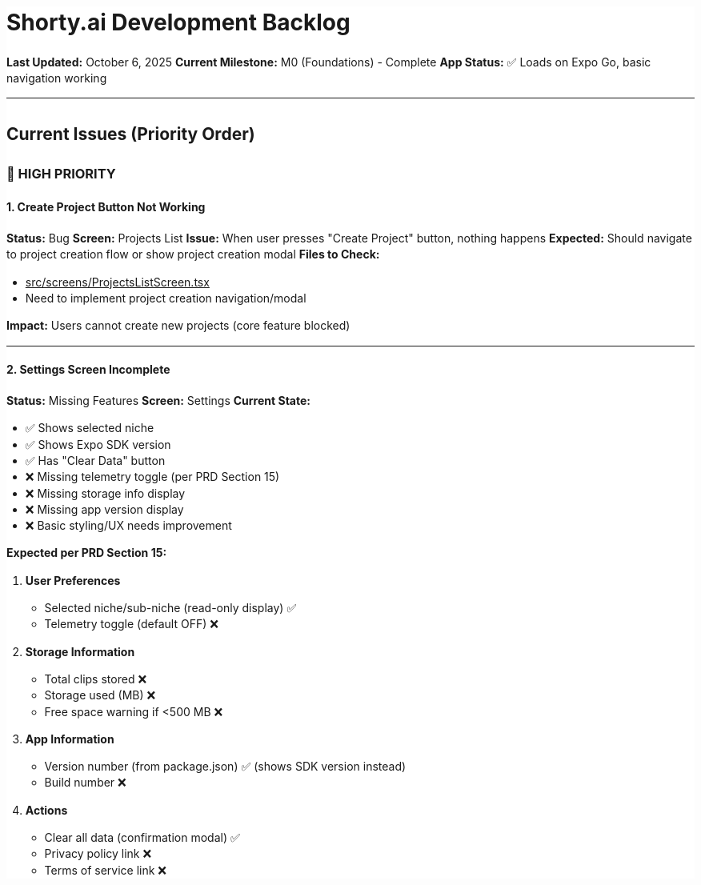 # Shorty.ai Development Backlog

**Last Updated:** October 6, 2025
**Current Milestone:** M0 (Foundations) - Complete
**App Status:** ✅ Loads on Expo Go, basic navigation working

---

## Current Issues (Priority Order)

### 🔴 HIGH PRIORITY

#### 1. Create Project Button Not Working
**Status:** Bug
**Screen:** Projects List
**Issue:** When user presses "Create Project" button, nothing happens
**Expected:** Should navigate to project creation flow or show project creation modal
**Files to Check:**
- [src/screens/ProjectsListScreen.tsx](src/screens/ProjectsListScreen.tsx)
- Need to implement project creation navigation/modal

**Impact:** Users cannot create new projects (core feature blocked)

---

#### 2. Settings Screen Incomplete
**Status:** Missing Features
**Screen:** Settings
**Current State:**
- ✅ Shows selected niche
- ✅ Shows Expo SDK version
- ✅ Has "Clear Data" button
- ❌ Missing telemetry toggle (per PRD Section 15)
- ❌ Missing storage info display
- ❌ Missing app version display
- ❌ Basic styling/UX needs improvement

**Expected per PRD Section 15:**
1. **User Preferences**
   - Selected niche/sub-niche (read-only display) ✅
   - Telemetry toggle (default OFF) ❌

2. **Storage Information**
   - Total clips stored ❌
   - Storage used (MB) ❌
   - Free space warning if <500 MB ❌

3. **App Information**
   - Version number (from package.json) ✅ (shows SDK version instead)
   - Build number ❌

4. **Actions**
   - Clear all data (confirmation modal) ✅
   - Privacy policy link ❌
   - Terms of service link ❌

